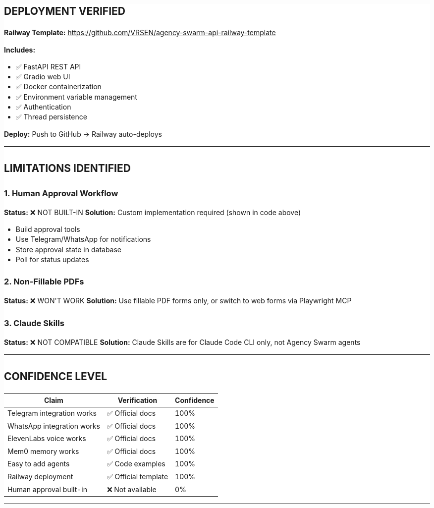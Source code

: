 ## DEPLOYMENT VERIFIED

**Railway Template:** https://github.com/VRSEN/agency-swarm-api-railway-template

**Includes:**
- ✅ FastAPI REST API
- ✅ Gradio web UI
- ✅ Docker containerization
- ✅ Environment variable management
- ✅ Authentication
- ✅ Thread persistence

**Deploy:** Push to GitHub → Railway auto-deploys

---

## LIMITATIONS IDENTIFIED

### 1. Human Approval Workflow
**Status:** ❌ NOT BUILT-IN
**Solution:** Custom implementation required (shown in code above)
- Build approval tools
- Use Telegram/WhatsApp for notifications
- Store approval state in database
- Poll for status updates

### 2. Non-Fillable PDFs
**Status:** ❌ WON'T WORK
**Solution:** Use fillable PDF forms only, or switch to web forms via Playwright MCP

### 3. Claude Skills
**Status:** ❌ NOT COMPATIBLE
**Solution:** Claude Skills are for Claude Code CLI only, not Agency Swarm agents

---

## CONFIDENCE LEVEL

| Claim | Verification | Confidence |
|-------|--------------|-----------|
| Telegram integration works | ✅ Official docs | 100% |
| WhatsApp integration works | ✅ Official docs | 100% |
| ElevenLabs voice works | ✅ Official docs | 100% |
| Mem0 memory works | ✅ Official docs | 100% |
| Easy to add agents | ✅ Code examples | 100% |
| Railway deployment | ✅ Official template | 100% |
| Human approval built-in | ❌ Not available | 0% |

---